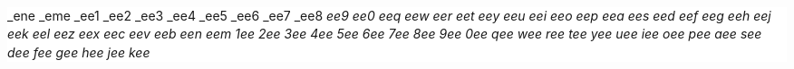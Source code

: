_ene
_eme
_ee1
_ee2
_ee3
_ee4
_ee5
_ee6
_ee7
_ee8
_ee9
_ee0
_eeq
_eew
_eer
_eet
_eey
_eeu
_eei
_eeo
_eep
_eea
_ees
_eed
_eef
_eeg
_eeh
_eej
_eek
_eel
_eez
_eex
_eec
_eev
_eeb
_een
_eem
1ee_
2ee_
3ee_
4ee_
5ee_
6ee_
7ee_
8ee_
9ee_
0ee_
qee_
wee_
ree_
tee_
yee_
uee_
iee_
oee_
pee_
aee_
see_
dee_
fee_
gee_
hee_
jee_
kee_